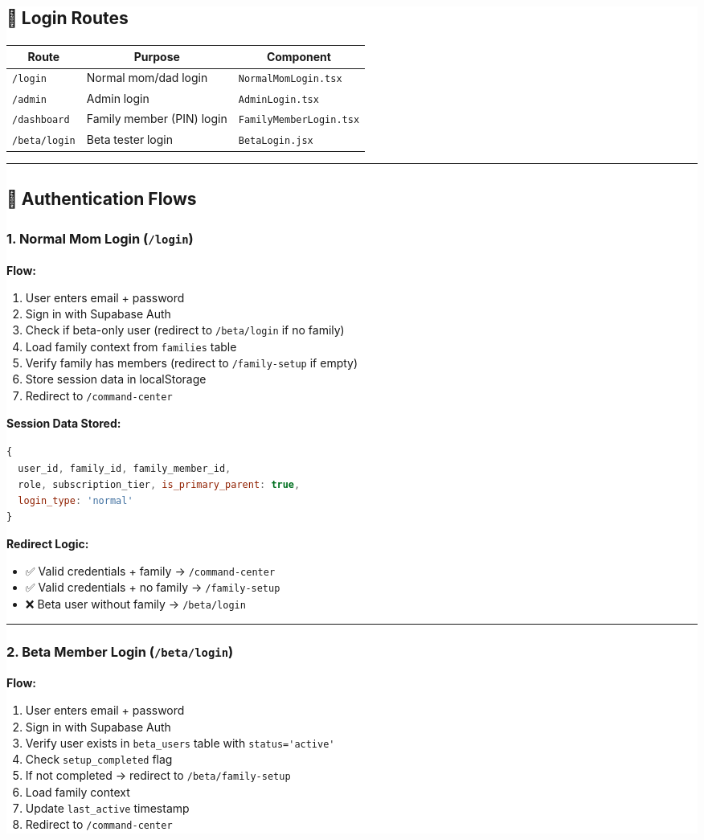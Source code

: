 
## 📍 Login Routes

| Route | Purpose | Component |
|-------|---------|-----------|
| `/login` | Normal mom/dad login | `NormalMomLogin.tsx` |
| `/admin` | Admin login | `AdminLogin.tsx` |
| `/dashboard` | Family member (PIN) login | `FamilyMemberLogin.tsx` |
| `/beta/login` | Beta tester login | `BetaLogin.jsx` |

---

## 🔐 Authentication Flows

### 1. Normal Mom Login (`/login`)

**Flow:**
1. User enters email + password
2. Sign in with Supabase Auth
3. Check if beta-only user (redirect to `/beta/login` if no family)
4. Load family context from `families` table
5. Verify family has members (redirect to `/family-setup` if empty)
6. Store session data in localStorage
7. Redirect to `/command-center`

**Session Data Stored:**
```javascript
{
  user_id, family_id, family_member_id,
  role, subscription_tier, is_primary_parent: true,
  login_type: 'normal'
}
```

**Redirect Logic:**
- ✅ Valid credentials + family → `/command-center`
- ✅ Valid credentials + no family → `/family-setup`
- ❌ Beta user without family → `/beta/login`

---

### 2. Beta Member Login (`/beta/login`)

**Flow:**
1. User enters email + password
2. Sign in with Supabase Auth
3. Verify user exists in `beta_users` table with `status='active'`
4. Check `setup_completed` flag
5. If not completed → redirect to `/beta/family-setup`
6. Load family context
7. Update `last_active` timestamp
8. Redirect to `/command-center`
